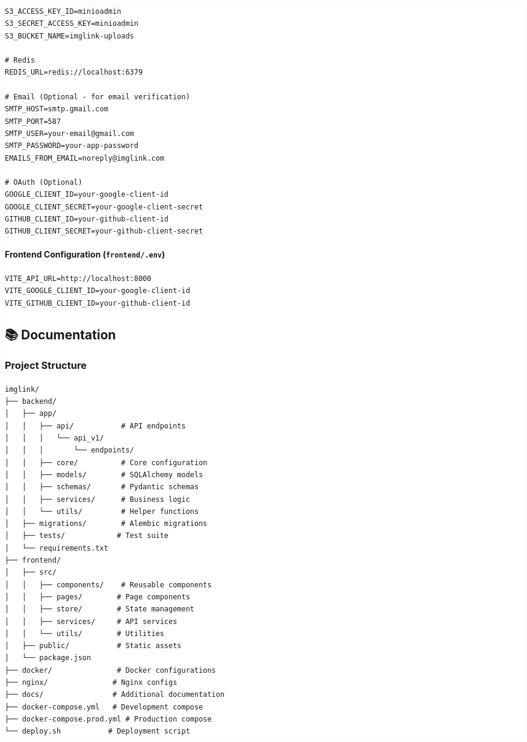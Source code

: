```env
S3_ACCESS_KEY_ID=minioadmin
S3_SECRET_ACCESS_KEY=minioadmin
S3_BUCKET_NAME=imglink-uploads

# Redis
REDIS_URL=redis://localhost:6379

# Email (Optional - for email verification)
SMTP_HOST=smtp.gmail.com
SMTP_PORT=587
SMTP_USER=your-email@gmail.com
SMTP_PASSWORD=your-app-password
EMAILS_FROM_EMAIL=noreply@imglink.com

# OAuth (Optional)
GOOGLE_CLIENT_ID=your-google-client-id
GOOGLE_CLIENT_SECRET=your-google-client-secret
GITHUB_CLIENT_ID=your-github-client-id
GITHUB_CLIENT_SECRET=your-github-client-secret
```

#### Frontend Configuration (`frontend/.env`)
```env
VITE_API_URL=http://localhost:8000
VITE_GOOGLE_CLIENT_ID=your-google-client-id
VITE_GITHUB_CLIENT_ID=your-github-client-id
```

## 📚 Documentation

### Project Structure
```
imglink/
├── backend/
│   ├── app/
│   │   ├── api/           # API endpoints
│   │   │   └── api_v1/
│   │   │       └── endpoints/
│   │   ├── core/          # Core configuration
│   │   ├── models/        # SQLAlchemy models
│   │   ├── schemas/       # Pydantic schemas
│   │   ├── services/      # Business logic
│   │   └── utils/         # Helper functions
│   ├── migrations/        # Alembic migrations
│   ├── tests/            # Test suite
│   └── requirements.txt
├── frontend/
│   ├── src/
│   │   ├── components/    # Reusable components
│   │   ├── pages/        # Page components
│   │   ├── store/        # State management
│   │   ├── services/     # API services
│   │   └── utils/        # Utilities
│   ├── public/           # Static assets
│   └── package.json
├── docker/               # Docker configurations
├── nginx/               # Nginx configs
├── docs/                # Additional documentation
├── docker-compose.yml   # Development compose
├── docker-compose.prod.yml # Production compose
└── deploy.sh           # Deployment script
```
